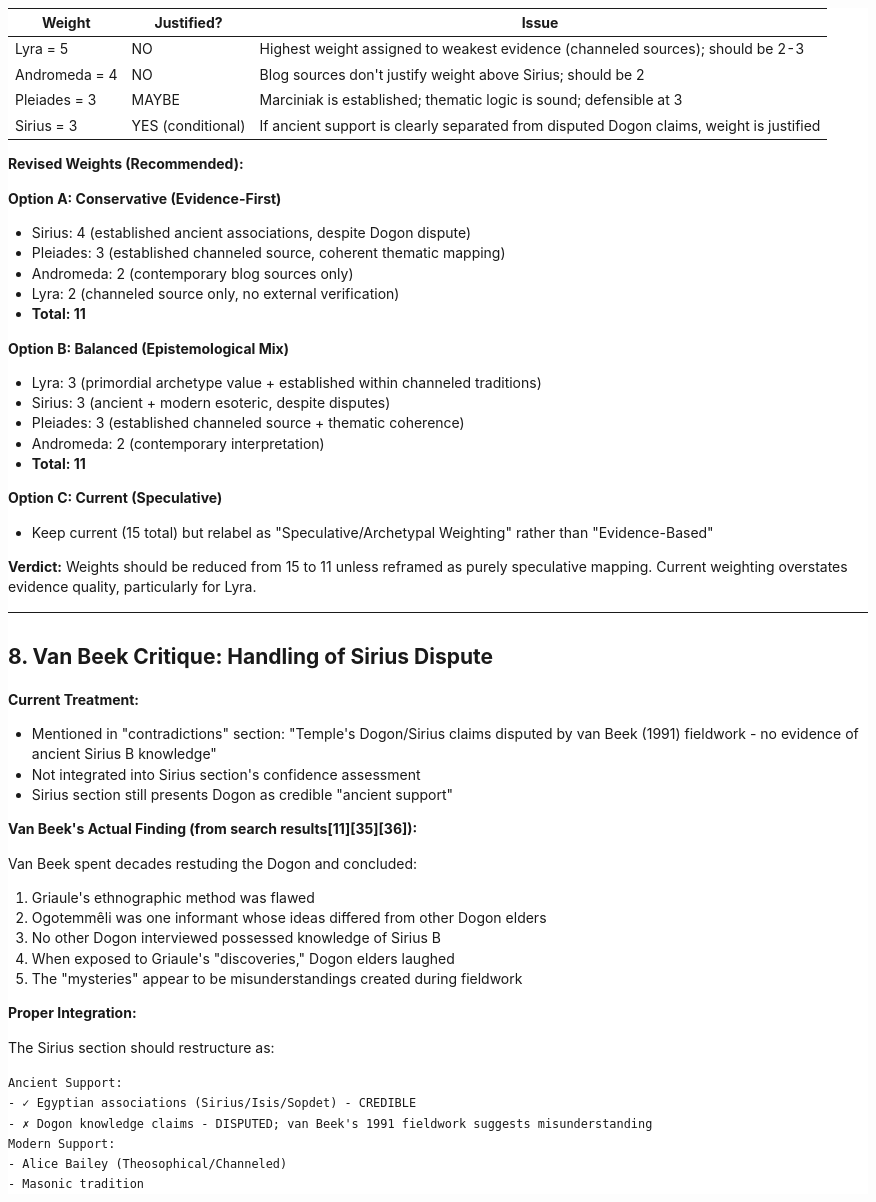 | Weight | Justified? | Issue |
|--------|-----------|-------|
| Lyra = 5 | NO | Highest weight assigned to weakest evidence (channeled sources); should be 2-3 |
| Andromeda = 4 | NO | Blog sources don't justify weight above Sirius; should be 2 |
| Pleiades = 3 | MAYBE | Marciniak is established; thematic logic is sound; defensible at 3 |
| Sirius = 3 | YES (conditional) | If ancient support is clearly separated from disputed Dogon claims, weight is justified |

**Revised Weights (Recommended):**

**Option A: Conservative (Evidence-First)**
- Sirius: 4 (established ancient associations, despite Dogon dispute)
- Pleiades: 3 (established channeled source, coherent thematic mapping)
- Andromeda: 2 (contemporary blog sources only)
- Lyra: 2 (channeled source only, no external verification)
- **Total: 11**

**Option B: Balanced (Epistemological Mix)**
- Lyra: 3 (primordial archetype value + established within channeled traditions)
- Sirius: 3 (ancient + modern esoteric, despite disputes)
- Pleiades: 3 (established channeled source + thematic coherence)
- Andromeda: 2 (contemporary interpretation)
- **Total: 11**

**Option C: Current (Speculative)**
- Keep current (15 total) but relabel as "Speculative/Archetypal Weighting" rather than "Evidence-Based"

**Verdict:** Weights should be reduced from 15 to 11 unless reframed as purely speculative mapping. Current weighting overstates evidence quality, particularly for Lyra.

---

## 8. Van Beek Critique: Handling of Sirius Dispute

**Current Treatment:**
- Mentioned in "contradictions" section: "Temple's Dogon/Sirius claims disputed by van Beek (1991) fieldwork - no evidence of ancient Sirius B knowledge"
- Not integrated into Sirius section's confidence assessment
- Sirius section still presents Dogon as credible "ancient support"

**Van Beek's Actual Finding (from search results[11][35][36]):**

Van Beek spent decades restuding the Dogon and concluded:
1. Griaule's ethnographic method was flawed
2. Ogotemmêli was one informant whose ideas differed from other Dogon elders
3. No other Dogon interviewed possessed knowledge of Sirius B
4. When exposed to Griaule's "discoveries," Dogon elders laughed
5. The "mysteries" appear to be misunderstandings created during fieldwork

**Proper Integration:**

The Sirius section should restructure as:
```
Ancient Support: 
- ✓ Egyptian associations (Sirius/Isis/Sopdet) - CREDIBLE
- ✗ Dogon knowledge claims - DISPUTED; van Beek's 1991 fieldwork suggests misunderstanding
Modern Support:
- Alice Bailey (Theosophical/Channeled)
- Masonic tradition
```
